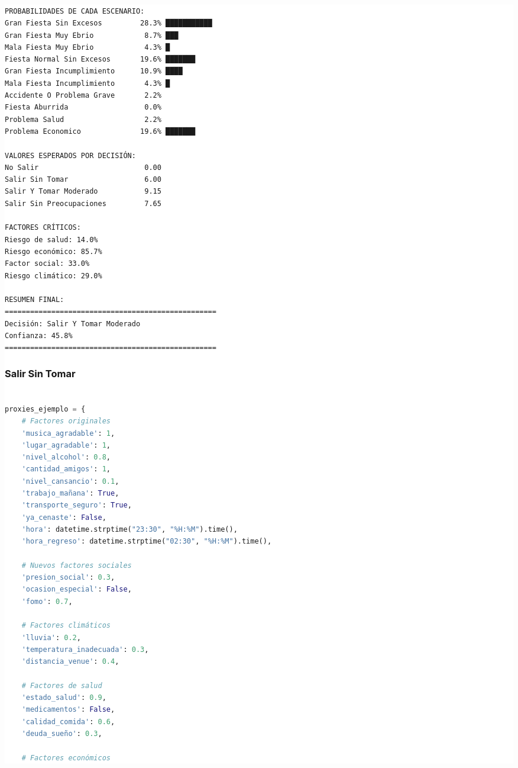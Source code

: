     PROBABILIDADES DE CADA ESCENARIO:
    Gran Fiesta Sin Excesos         28.3% ███████████
    Gran Fiesta Muy Ebrio            8.7% ███
    Mala Fiesta Muy Ebrio            4.3% █
    Fiesta Normal Sin Excesos       19.6% ███████
    Gran Fiesta Incumplimiento      10.9% ████
    Mala Fiesta Incumplimiento       4.3% █
    Accidente O Problema Grave       2.2% 
    Fiesta Aburrida                  0.0% 
    Problema Salud                   2.2% 
    Problema Economico              19.6% ███████
    
    VALORES ESPERADOS POR DECISIÓN:
    No Salir                         0.00
    Salir Sin Tomar                  6.00
    Salir Y Tomar Moderado           9.15
    Salir Sin Preocupaciones         7.65
    
    FACTORES CRÍTICOS:
    Riesgo de salud: 14.0%
    Riesgo económico: 85.7%
    Factor social: 33.0%
    Riesgo climático: 29.0%
    
    RESUMEN FINAL:
    ==================================================
    Decisión: Salir Y Tomar Moderado
    Confianza: 45.8%
    ==================================================


### Salir Sin Tomar


```python

proxies_ejemplo = {
    # Factores originales
    'musica_agradable': 1,
    'lugar_agradable': 1,
    'nivel_alcohol': 0.8,
    'cantidad_amigos': 1,
    'nivel_cansancio': 0.1,
    'trabajo_mañana': True,
    'transporte_seguro': True,
    'ya_cenaste': False,
    'hora': datetime.strptime("23:30", "%H:%M").time(),
    'hora_regreso': datetime.strptime("02:30", "%H:%M").time(),
    
    # Nuevos factores sociales
    'presion_social': 0.3,
    'ocasion_especial': False,
    'fomo': 0.7,
    
    # Factores climáticos
    'lluvia': 0.2,
    'temperatura_inadecuada': 0.3,
    'distancia_venue': 0.4,
    
    # Factores de salud
    'estado_salud': 0.9,
    'medicamentos': False,
    'calidad_comida': 0.6,
    'deuda_sueño': 0.3,
    
    # Factores económicos
```